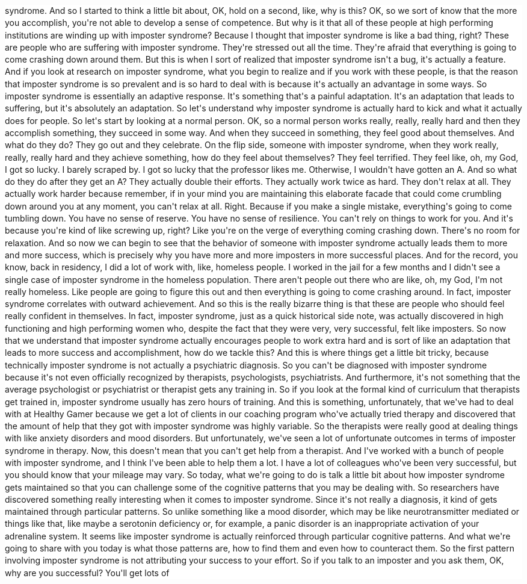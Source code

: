 syndrome. And so I started to think a little bit about, OK, hold on a second, like, why is this? OK, so we sort of know that the more you accomplish, you're not able to develop a sense of competence. But why is it that all of these people at high performing institutions are winding up with imposter syndrome? Because I thought that imposter syndrome is like a bad thing, right? These are people who are suffering with imposter syndrome. They're stressed out all the time. They're afraid that everything is going to come crashing down around them. But this is when I sort of realized that imposter syndrome isn't a bug, it's actually a feature. And if you look at research on imposter syndrome, what you begin to realize and if you work with these people, is that the reason that imposter syndrome is so prevalent and is so hard to deal with is because it's actually an advantage in some ways. So imposter syndrome is essentially an adaptive response. It's something that's a painful adaptation. It's an adaptation that leads to suffering, but it's absolutely an adaptation. So let's understand why imposter syndrome is actually hard to kick and what it actually does for people. So let's start by looking at a normal person. OK, so a normal person works really, really, really hard and then they accomplish something, they succeed in some way. And when they succeed in something, they feel good about themselves. And what do they do? They go out and they celebrate. On the flip side, someone with imposter syndrome, when they work really, really, really hard and they achieve something, how do they feel about themselves? They feel terrified. They feel like, oh, my God, I got so lucky. I barely scraped by. I got so lucky that the professor likes me. Otherwise, I wouldn't have gotten an A. And so what do they do after they get an A? They actually double their efforts. They actually work twice as hard. They don't relax at all. They actually work harder because remember, if in your mind you are maintaining this elaborate facade that could come crumbling down around you at any moment, you can't relax at all. Right. Because if you make a single mistake, everything's going to come tumbling down. You have no sense of reserve. You have no sense of resilience. You can't rely on things to work for you. And it's because you're kind of like screwing up, right? Like you're on the verge of everything coming crashing down. There's no room for relaxation. And so now we can begin to see that the behavior of someone with imposter syndrome actually leads them to more and more success, which is precisely why you have more and more imposters in more successful places. And for the record, you know, back in residency, I did a lot of work with, like, homeless people. I worked in the jail for a few months and I didn't see a single case of imposter syndrome in the homeless population. There aren't people out there who are like, oh, my God, I'm not really homeless. Like people are going to figure this out and then everything is going to come crashing around. In fact, imposter syndrome correlates with outward achievement. And so this is the really bizarre thing is that these are people who should feel really confident in themselves. In fact, imposter syndrome, just as a quick historical side note, was actually discovered in high functioning and high performing women who, despite the fact that they were very, very successful, felt like imposters. So now that we understand that imposter syndrome actually encourages people to work extra hard and is sort of like an adaptation that leads to more success and accomplishment, how do we tackle this? And this is where things get a little bit tricky, because technically imposter syndrome is not actually a psychiatric diagnosis. So you can't be diagnosed with imposter syndrome because it's not even officially recognized by therapists, psychologists, psychiatrists. And furthermore, it's not something that the average psychologist or psychiatrist or therapist gets any training in. So if you look at the formal kind of curriculum that therapists get trained in, imposter syndrome usually has zero hours of training. And this is something, unfortunately, that we've had to deal with at Healthy Gamer because we get a lot of clients in our coaching program who've actually tried therapy and discovered that the amount of help that they got with imposter syndrome was highly variable. So the therapists were really good at dealing things with like anxiety disorders and mood disorders. But unfortunately, we've seen a lot of unfortunate outcomes in terms of imposter syndrome in therapy. Now, this doesn't mean that you can't get help from a therapist. And I've worked with a bunch of people with imposter syndrome, and I think I've been able to help them a lot. I have a lot of colleagues who've been very successful, but you should know that your mileage may vary. So today, what we're going to do is talk a little bit about how imposter syndrome gets maintained so that you can challenge some of the cognitive patterns that you may be dealing with. So researchers have discovered something really interesting when it comes to imposter syndrome. Since it's not really a diagnosis, it kind of gets maintained through particular patterns. So unlike something like a mood disorder, which may be like neurotransmitter mediated or things like that, like maybe a serotonin deficiency or, for example, a panic disorder is an inappropriate activation of your adrenaline system. It seems like imposter syndrome is actually reinforced through particular cognitive patterns. And what we're going to share with you today is what those patterns are, how to find them and even how to counteract them. So the first pattern involving imposter syndrome is not attributing your success to your effort. So if you talk to an imposter and you ask them, OK, why are you successful? You'll get lots of
